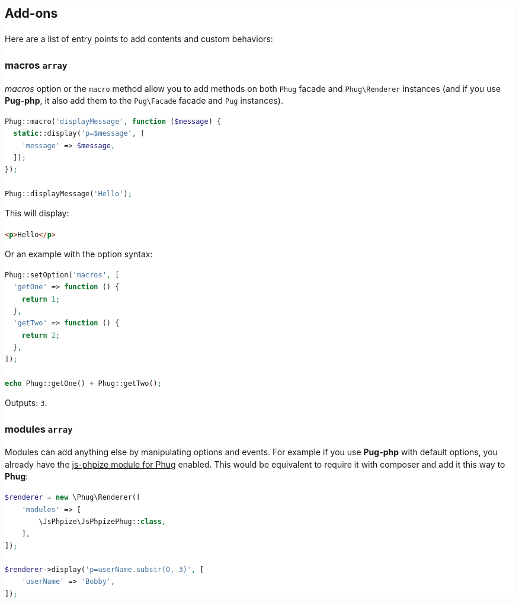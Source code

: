 ## Add-ons

Here are a list of entry points to add contents and custom
behaviors:

### macros `array`

*macros* option or the `macro` method allow you to add methods
on both `Phug` facade and `Phug\Renderer` instances (and if
you use **Pug-php**, it also add them to the `Pug\Facade`
facade and `Pug` instances).
```php
Phug::macro('displayMessage', function ($message) {
  static::display('p=$message', [
    'message' => $message,
  ]);
});

Phug::displayMessage('Hello');
```

This will display:
```html
<p>Hello</p>
```

Or an example with the option syntax:
```php
Phug::setOption('macros', [
  'getOne' => function () {
    return 1;
  },
  'getTwo' => function () {
    return 2;
  },
]);

echo Phug::getOne() + Phug::getTwo();
```

Outputs: `3`.

### modules `array`

Modules can add anything else by manipulating options and
events. For example if you use **Pug-php** with default
options, you already have the
[js-phpize module for Phug](https://github.com/pug-php/js-phpize-phug)
enabled. This would be equivalent to require it with
composer and add it this way to **Phug**:

```php
$renderer = new \Phug\Renderer([
    'modules' => [
        \JsPhpize\JsPhpizePhug::class,
    ],
]);

$renderer->display('p=userName.substr(0, 3)', [
    'userName' => 'Bobby',
]);
```
